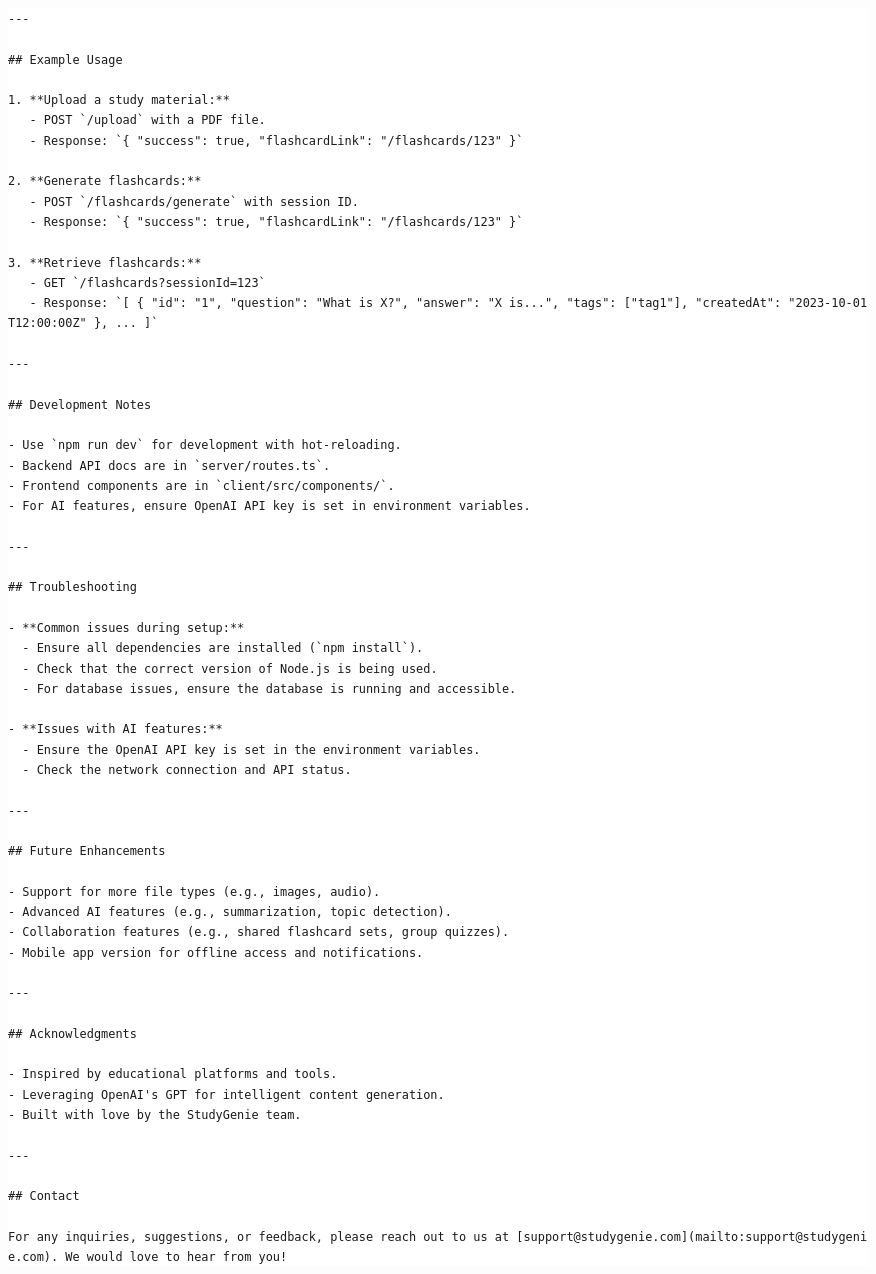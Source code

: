 ```
---

## Example Usage

1. **Upload a study material:**
   - POST `/upload` with a PDF file.
   - Response: `{ "success": true, "flashcardLink": "/flashcards/123" }`

2. **Generate flashcards:**
   - POST `/flashcards/generate` with session ID.
   - Response: `{ "success": true, "flashcardLink": "/flashcards/123" }`

3. **Retrieve flashcards:**
   - GET `/flashcards?sessionId=123`
   - Response: `[ { "id": "1", "question": "What is X?", "answer": "X is...", "tags": ["tag1"], "createdAt": "2023-10-01T12:00:00Z" }, ... ]`

---

## Development Notes

- Use `npm run dev` for development with hot-reloading.
- Backend API docs are in `server/routes.ts`.
- Frontend components are in `client/src/components/`.
- For AI features, ensure OpenAI API key is set in environment variables.

---

## Troubleshooting

- **Common issues during setup:**
  - Ensure all dependencies are installed (`npm install`).
  - Check that the correct version of Node.js is being used.
  - For database issues, ensure the database is running and accessible.

- **Issues with AI features:**
  - Ensure the OpenAI API key is set in the environment variables.
  - Check the network connection and API status.

---

## Future Enhancements

- Support for more file types (e.g., images, audio).
- Advanced AI features (e.g., summarization, topic detection).
- Collaboration features (e.g., shared flashcard sets, group quizzes).
- Mobile app version for offline access and notifications.

---

## Acknowledgments

- Inspired by educational platforms and tools.
- Leveraging OpenAI's GPT for intelligent content generation.
- Built with love by the StudyGenie team.

---

## Contact

For any inquiries, suggestions, or feedback, please reach out to us at [support@studygenie.com](mailto:support@studygenie.com). We would love to hear from you!